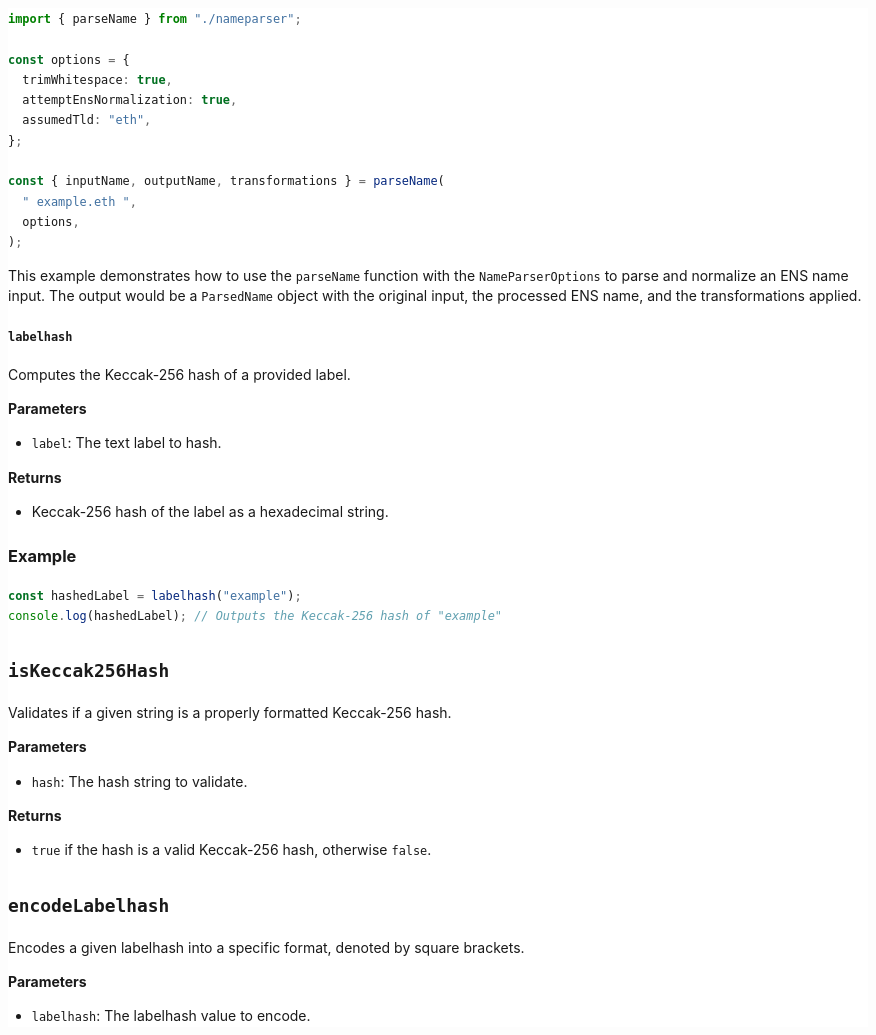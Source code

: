 ```ts
import { parseName } from "./nameparser";

const options = {
  trimWhitespace: true,
  attemptEnsNormalization: true,
  assumedTld: "eth",
};

const { inputName, outputName, transformations } = parseName(
  " example.eth ",
  options,
);
```

This example demonstrates how to use the `parseName` function with the `NameParserOptions` to parse and normalize an ENS name input. The output would be a `ParsedName` object with the original input, the processed ENS name, and the transformations applied.

#### `labelhash`

Computes the Keccak-256 hash of a provided label.

**Parameters**

- `label`: The text label to hash.

**Returns**

- Keccak-256 hash of the label as a hexadecimal string.

### Example

```ts
const hashedLabel = labelhash("example");
console.log(hashedLabel); // Outputs the Keccak-256 hash of "example"
```

## `isKeccak256Hash`

Validates if a given string is a properly formatted Keccak-256 hash.

**Parameters**

- `hash`: The hash string to validate.

**Returns**

- `true` if the hash is a valid Keccak-256 hash, otherwise `false`.

## `encodeLabelhash`

Encodes a given labelhash into a specific format, denoted by square brackets.

**Parameters**

- `labelhash`: The labelhash value to encode.
